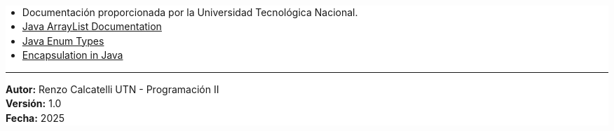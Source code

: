 - Documentación proporcionada por la Universidad Tecnológica Nacional.
- [Java ArrayList Documentation](https://docs.oracle.com/javase/8/docs/api/java/util/ArrayList.html)
- [Java Enum Types](https://docs.oracle.com/javase/tutorial/java/javaOO/enum.html)
- [Encapsulation in Java](https://docs.oracle.com/javase/tutorial/java/javaOO/accesscontrol.html)

---

**Autor:** Renzo Calcatelli UTN - Programación II  
**Versión:** 1.0  
**Fecha:** 2025
